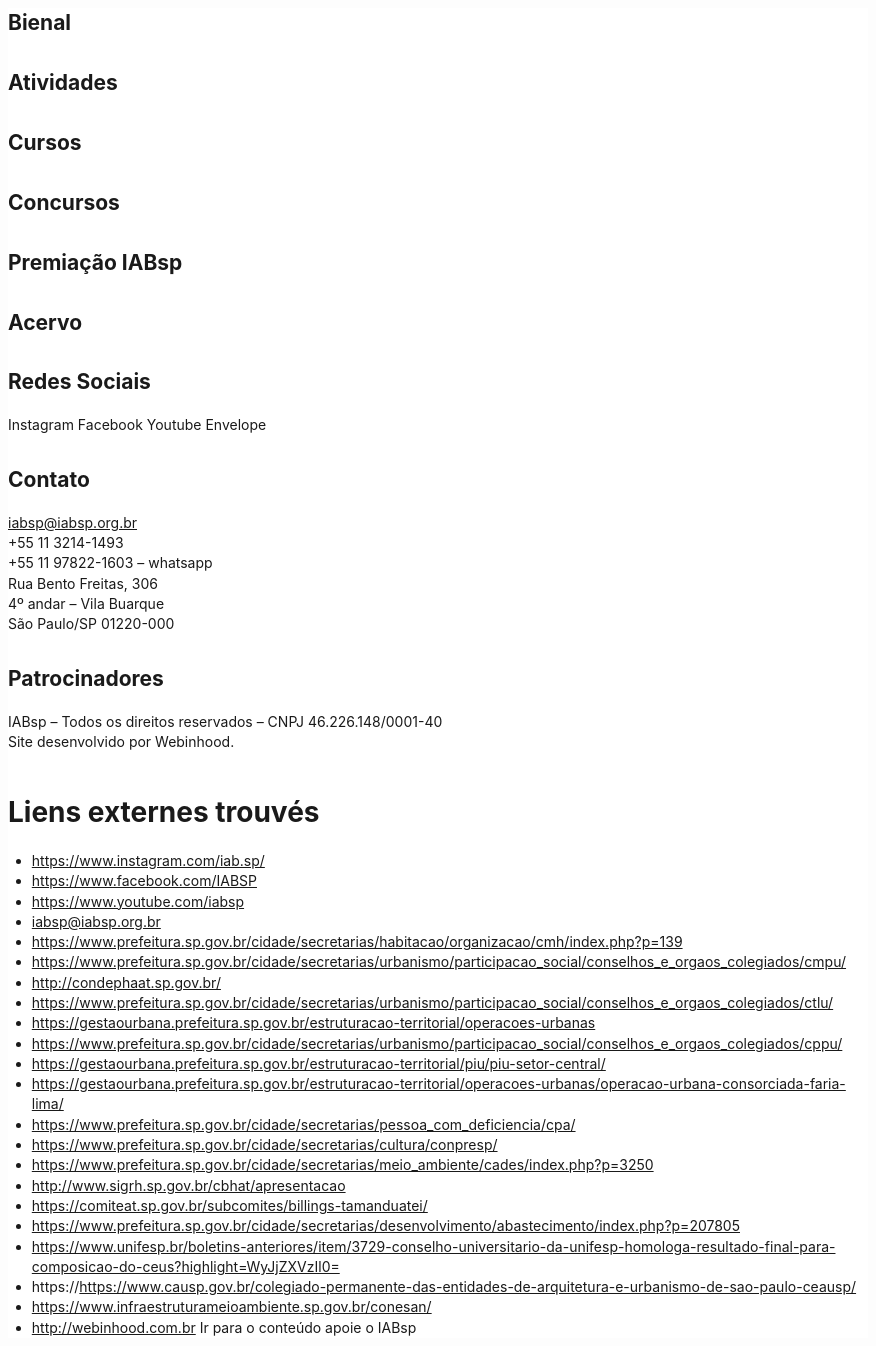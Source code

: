
## **Bienal**
## **Atividades**
## **Cursos**
## **Concursos**
## **Premiação IABsp**
## **Acervo**
## **Redes Sociais**
Instagram Facebook Youtube Envelope
## **Contato**
iabsp@iabsp.org.br  
+55 11 3214-1493   
+55 11 97822-1603 – whatsapp   
Rua Bento Freitas, 306  
4º andar – Vila Buarque  
São Paulo/SP 01220-000
## Patrocinadores
IABsp – Todos os direitos reservados – CNPJ 46.226.148/0001-40  
Site desenvolvido por Webinhood.


# Liens externes trouvés
- https://www.instagram.com/iab.sp/
- https://www.facebook.com/IABSP
- https://www.youtube.com/iabsp
- iabsp@iabsp.org.br
- https://www.prefeitura.sp.gov.br/cidade/secretarias/habitacao/organizacao/cmh/index.php?p=139
- https://www.prefeitura.sp.gov.br/cidade/secretarias/urbanismo/participacao_social/conselhos_e_orgaos_colegiados/cmpu/
- http://condephaat.sp.gov.br/
- https://www.prefeitura.sp.gov.br/cidade/secretarias/urbanismo/participacao_social/conselhos_e_orgaos_colegiados/ctlu/
- https://gestaourbana.prefeitura.sp.gov.br/estruturacao-territorial/operacoes-urbanas
- https://www.prefeitura.sp.gov.br/cidade/secretarias/urbanismo/participacao_social/conselhos_e_orgaos_colegiados/cppu/
- https://gestaourbana.prefeitura.sp.gov.br/estruturacao-territorial/piu/piu-setor-central/
- https://gestaourbana.prefeitura.sp.gov.br/estruturacao-territorial/operacoes-urbanas/operacao-urbana-consorciada-faria-lima/
- https://www.prefeitura.sp.gov.br/cidade/secretarias/pessoa_com_deficiencia/cpa/
- https://www.prefeitura.sp.gov.br/cidade/secretarias/cultura/conpresp/
- https://www.prefeitura.sp.gov.br/cidade/secretarias/meio_ambiente/cades/index.php?p=3250
- http://www.sigrh.sp.gov.br/cbhat/apresentacao
- https://comiteat.sp.gov.br/subcomites/billings-tamanduatei/
- https://www.prefeitura.sp.gov.br/cidade/secretarias/desenvolvimento/abastecimento/index.php?p=207805
- https://www.unifesp.br/boletins-anteriores/item/3729-conselho-universitario-da-unifesp-homologa-resultado-final-para-composicao-do-ceus?highlight=WyJjZXVzIl0=
- https://https://www.causp.gov.br/colegiado-permanente-das-entidades-de-arquitetura-e-urbanismo-de-sao-paulo-ceausp/
- https://www.infraestruturameioambiente.sp.gov.br/conesan/
- http://webinhood.com.br
Ir para o conteúdo
apoie o IABsp